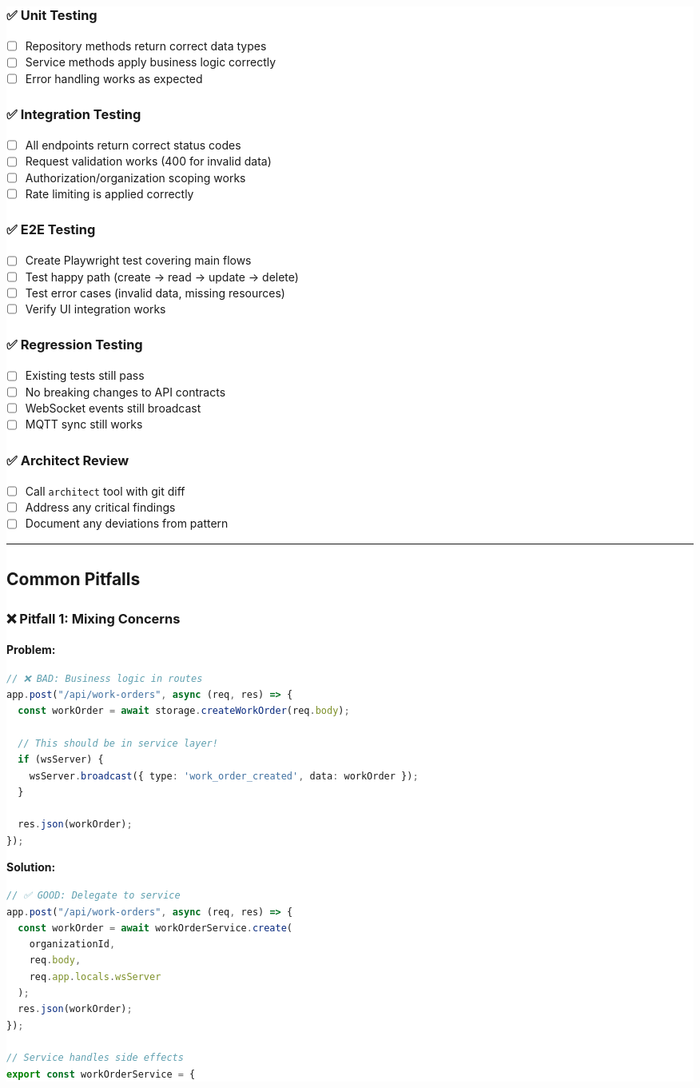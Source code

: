 ### ✅ Unit Testing
- [ ] Repository methods return correct data types
- [ ] Service methods apply business logic correctly
- [ ] Error handling works as expected

### ✅ Integration Testing
- [ ] All endpoints return correct status codes
- [ ] Request validation works (400 for invalid data)
- [ ] Authorization/organization scoping works
- [ ] Rate limiting is applied correctly

### ✅ E2E Testing
- [ ] Create Playwright test covering main flows
- [ ] Test happy path (create → read → update → delete)
- [ ] Test error cases (invalid data, missing resources)
- [ ] Verify UI integration works

### ✅ Regression Testing
- [ ] Existing tests still pass
- [ ] No breaking changes to API contracts
- [ ] WebSocket events still broadcast
- [ ] MQTT sync still works

### ✅ Architect Review
- [ ] Call `architect` tool with git diff
- [ ] Address any critical findings
- [ ] Document any deviations from pattern

---

## Common Pitfalls

### ❌ Pitfall 1: Mixing Concerns
**Problem:**
```typescript
// ❌ BAD: Business logic in routes
app.post("/api/work-orders", async (req, res) => {
  const workOrder = await storage.createWorkOrder(req.body);
  
  // This should be in service layer!
  if (wsServer) {
    wsServer.broadcast({ type: 'work_order_created', data: workOrder });
  }
  
  res.json(workOrder);
});
```

**Solution:**
```typescript
// ✅ GOOD: Delegate to service
app.post("/api/work-orders", async (req, res) => {
  const workOrder = await workOrderService.create(
    organizationId, 
    req.body, 
    req.app.locals.wsServer
  );
  res.json(workOrder);
});

// Service handles side effects
export const workOrderService = {
```